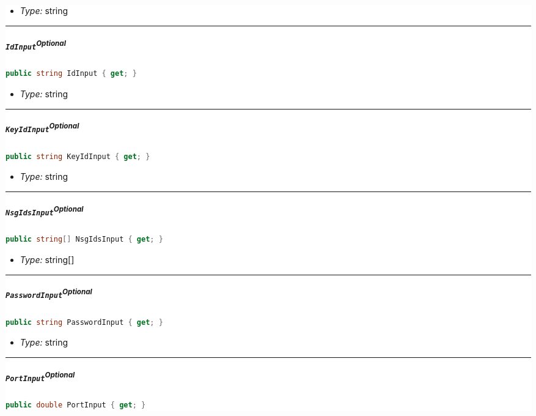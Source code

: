 - *Type:* string

---

##### `IdInput`<sup>Optional</sup> <a name="IdInput" id="rhizo-co-terraform-provider-oci.databaseMigrationConnection.DatabaseMigrationConnection.property.idInput"></a>

```csharp
public string IdInput { get; }
```

- *Type:* string

---

##### `KeyIdInput`<sup>Optional</sup> <a name="KeyIdInput" id="rhizo-co-terraform-provider-oci.databaseMigrationConnection.DatabaseMigrationConnection.property.keyIdInput"></a>

```csharp
public string KeyIdInput { get; }
```

- *Type:* string

---

##### `NsgIdsInput`<sup>Optional</sup> <a name="NsgIdsInput" id="rhizo-co-terraform-provider-oci.databaseMigrationConnection.DatabaseMigrationConnection.property.nsgIdsInput"></a>

```csharp
public string[] NsgIdsInput { get; }
```

- *Type:* string[]

---

##### `PasswordInput`<sup>Optional</sup> <a name="PasswordInput" id="rhizo-co-terraform-provider-oci.databaseMigrationConnection.DatabaseMigrationConnection.property.passwordInput"></a>

```csharp
public string PasswordInput { get; }
```

- *Type:* string

---

##### `PortInput`<sup>Optional</sup> <a name="PortInput" id="rhizo-co-terraform-provider-oci.databaseMigrationConnection.DatabaseMigrationConnection.property.portInput"></a>

```csharp
public double PortInput { get; }
```
